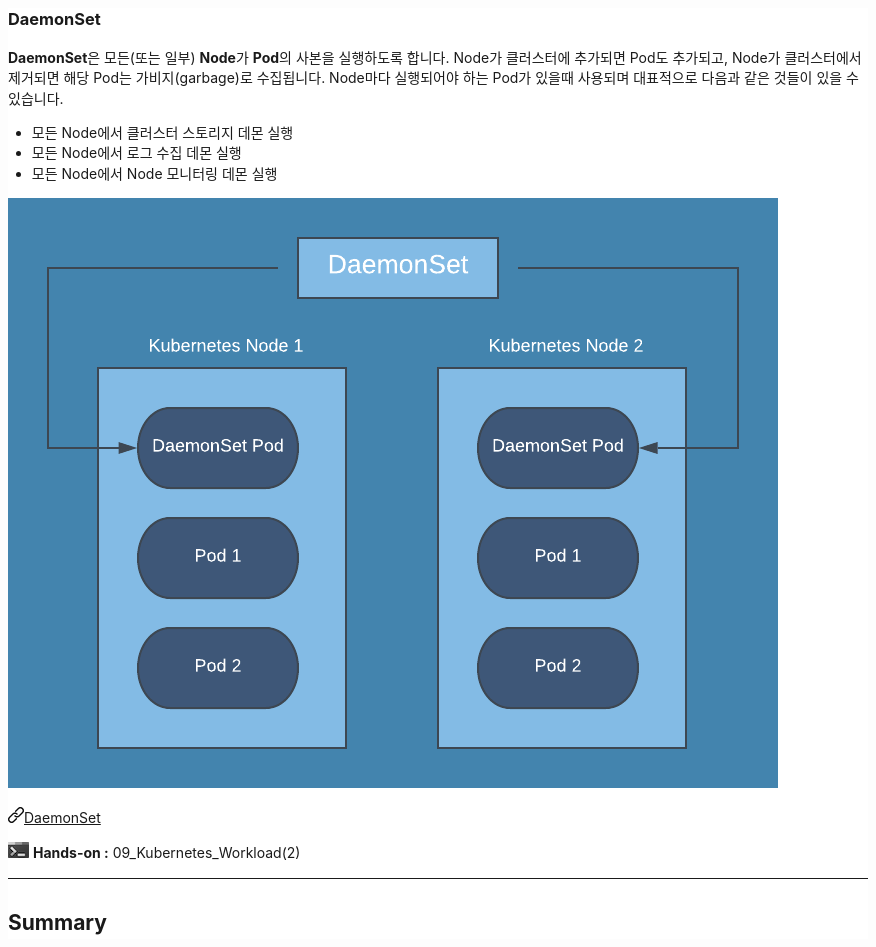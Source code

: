 
### DaemonSet

**DaemonSet**은 모든(또는 일부) **Node**가 **Pod**의 사본을 실행하도록 합니다. Node가 클러스터에 추가되면 Pod도 추가되고, Node가 클러스터에서 제거되면 해당 Pod는 가비지(garbage)로 수집됩니다.
Node마다 실행되어야 하는 Pod가 있을때 사용되며 대표적으로 다음과 같은 것들이 있을 수 있습니다.

- 모든 Node에서 클러스터 스토리지 데몬 실행
- 모든 Node에서 로그 수집 데몬 실행
- 모든 Node에서 Node 모니터링 데몬 실행

![h:250](img/k8s_daemonset.png)

![](img/hyperlink.png)[DaemonSet](https://kubernetes.io/ko/docs/concepts/workloads/controllers/daemonset/)

![](img/handson.png) **Hands-on :** 09_Kubernetes_Workload(2)

---

## Summary
